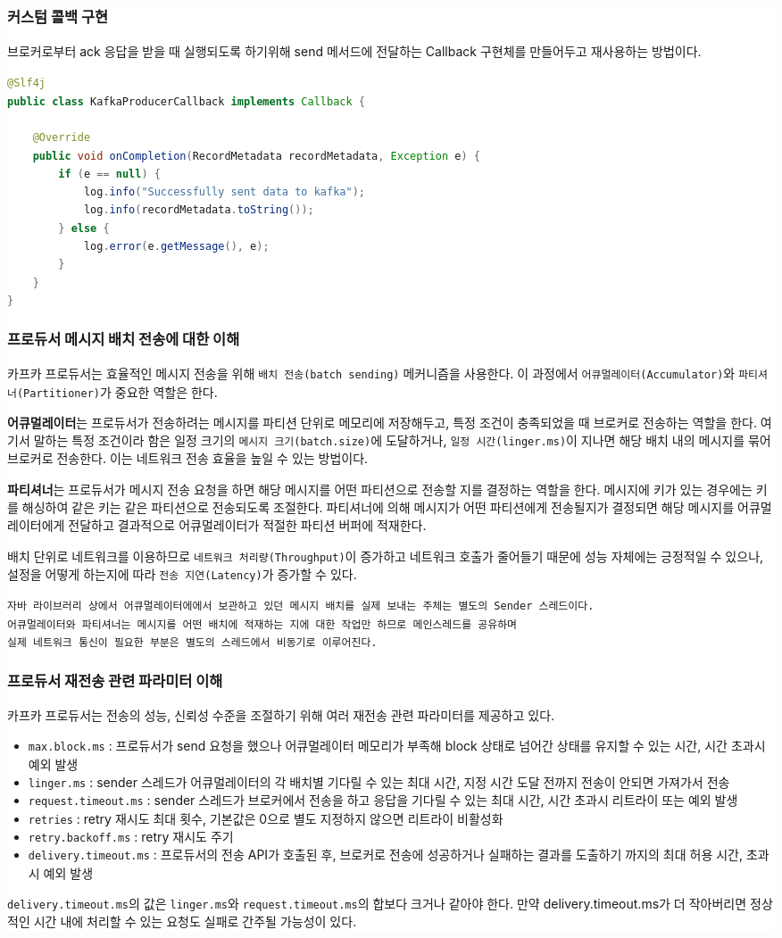 ### 커스텀 콜백 구현
브로커로부터 ack 응답을 받을 때 실행되도록 하기위해 send 메서드에 전달하는 Callback 구현체를 만들어두고 재사용하는 방법이다.
```java
@Slf4j
public class KafkaProducerCallback implements Callback {

    @Override
    public void onCompletion(RecordMetadata recordMetadata, Exception e) {
        if (e == null) {
            log.info("Successfully sent data to kafka");
            log.info(recordMetadata.toString());
        } else {
            log.error(e.getMessage(), e);
        }
    }
}
```

### 프로듀서 메시지 배치 전송에 대한 이해

카프카 프로듀서는 효율적인 메시지 전송을 위해 `배치 전송(batch sending)` 메커니즘을 사용한다. 이 과정에서 `어큐멀레이터(Accumulator)`와 `파티셔너(Partitioner)`가 중요한 역할은 한다.

**어큐멀레이터**는 프로듀서가 전송하려는 메시지를 파티션 단위로 메모리에 저장해두고, 특정 조건이 충족되었을 때 브로커로 전송하는 역할을 한다. 여기서 말하는 특정 조건이라 함은
일정 크기의 `메시지 크기(batch.size)`에 도달하거나, `일정 시간(linger.ms)`이 지나면 해당 배치 내의 메시지를 묶어 브로커로 전송한다. 이는 네트워크 전송 효율을 높일 수 있는 방법이다.


**파티셔너**는 프로듀서가 메시지 전송 요청을 하면 해당 메시지를 어떤 파티션으로 전송할 지를 결정하는 역할을 한다. 메시지에 키가 있는 경우에는 키를 해싱하여 같은 키는 같은 파티션으로 전송되도록 조절한다.
파티셔너에 의해 메시지가 어떤 파티션에게 전송될지가 결정되면 해당 메시지를 어큐멀레이터에게 전달하고 결과적으로 어큐멀레이터가 적절한 파티션 버퍼에 적재한다.

배치 단위로 네트워크를 이용하므로 `네트워크 처리량(Throughput)`이 증가하고 네트워크 호출가 줄어들기 때문에 성능 자체에는 긍정적일 수 있으나,
설정을 어떻게 하는지에 따라 `전송 지연(Latency)`가 증가할 수 있다.

```text
자바 라이브러리 상에서 어큐멀레이터에에서 보관하고 있던 메시지 배치를 실제 보내는 주체는 별도의 Sender 스레드이다.
어큐멀레이터와 파티셔너는 메시지를 어떤 배치에 적재하는 지에 대한 작업만 하므로 메인스레드를 공유하며
실제 네트워크 통신이 필요한 부분은 별도의 스레드에서 비동기로 이루어진다.
```

### 프로듀서 재전송 관련 파라미터 이해

카프카 프로듀서는 전송의 성능, 신뢰성 수준을 조절하기 위해 여러 재전송 관련 파라미터를 제공하고 있다.

- `max.block.ms` : 프로듀서가 send 요청을 했으나 어큐멀레이터 메모리가 부족해 block 상태로 넘어간 상태를 유지할 수 있는 시간, 시간 초과시 예외 발생
- `linger.ms` : sender 스레드가 어큐멀레이터의 각 배치별 기다릴 수 있는 최대 시간, 지정 시간 도달 전까지 전송이 안되면 가져가서 전송 
- `request.timeout.ms` : sender 스레드가 브로커에서 전송을 하고 응답을 기다릴 수 있는 최대 시간, 시간 초과시 리트라이 또는 예외 발생
- `retries` : retry 재시도 최대 횟수, 기본값은 0으로 별도 지정하지 않으면 리트라이 비활성화
- `retry.backoff.ms` : retry 재시도 주기
- `delivery.timeout.ms` : 프로듀서의 전송 API가 호출된 후, 브로커로 전송에 성공하거나 실패하는 결과를 도출하기 까지의 최대 허용 시간, 초과시 예외 발생

`delivery.timeout.ms`의 값은 `linger.ms`와 `request.timeout.ms`의 합보다 크거나 같아야 한다. 만약 delivery.timeout.ms가 더 작아버리면 정상적인 시간 내에 처리할 수 있는 요청도 실패로 간주될 가능성이 있다.
